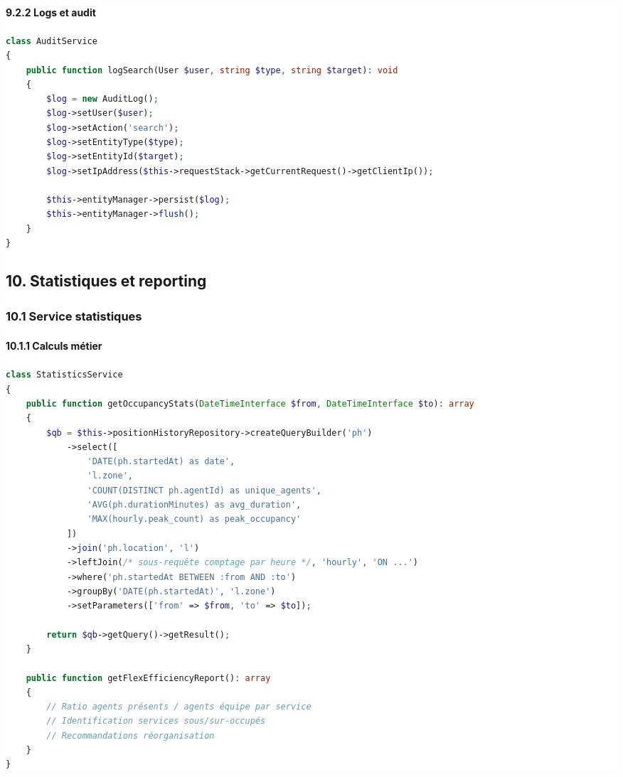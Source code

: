 #### 9.2.2 Logs et audit
```php
class AuditService
{
    public function logSearch(User $user, string $type, string $target): void
    {
        $log = new AuditLog();
        $log->setUser($user);
        $log->setAction('search');
        $log->setEntityType($type);
        $log->setEntityId($target);
        $log->setIpAddress($this->requestStack->getCurrentRequest()->getClientIp());

        $this->entityManager->persist($log);
        $this->entityManager->flush();
    }
}
```

## 10. Statistiques et reporting

### 10.1 Service statistiques

#### 10.1.1 Calculs métier
```php
class StatisticsService
{
    public function getOccupancyStats(DateTimeInterface $from, DateTimeInterface $to): array
    {
        $qb = $this->positionHistoryRepository->createQueryBuilder('ph')
            ->select([
                'DATE(ph.startedAt) as date',
                'l.zone',
                'COUNT(DISTINCT ph.agentId) as unique_agents',
                'AVG(ph.durationMinutes) as avg_duration',
                'MAX(hourly.peak_count) as peak_occupancy'
            ])
            ->join('ph.location', 'l')
            ->leftJoin(/* sous-requête comptage par heure */, 'hourly', 'ON ...')
            ->where('ph.startedAt BETWEEN :from AND :to')
            ->groupBy('DATE(ph.startedAt)', 'l.zone')
            ->setParameters(['from' => $from, 'to' => $to]);

        return $qb->getQuery()->getResult();
    }

    public function getFlexEfficiencyReport(): array
    {
        // Ratio agents présents / agents équipe par service
        // Identification services sous/sur-occupés
        // Recommandations réorganisation
    }
}
```
